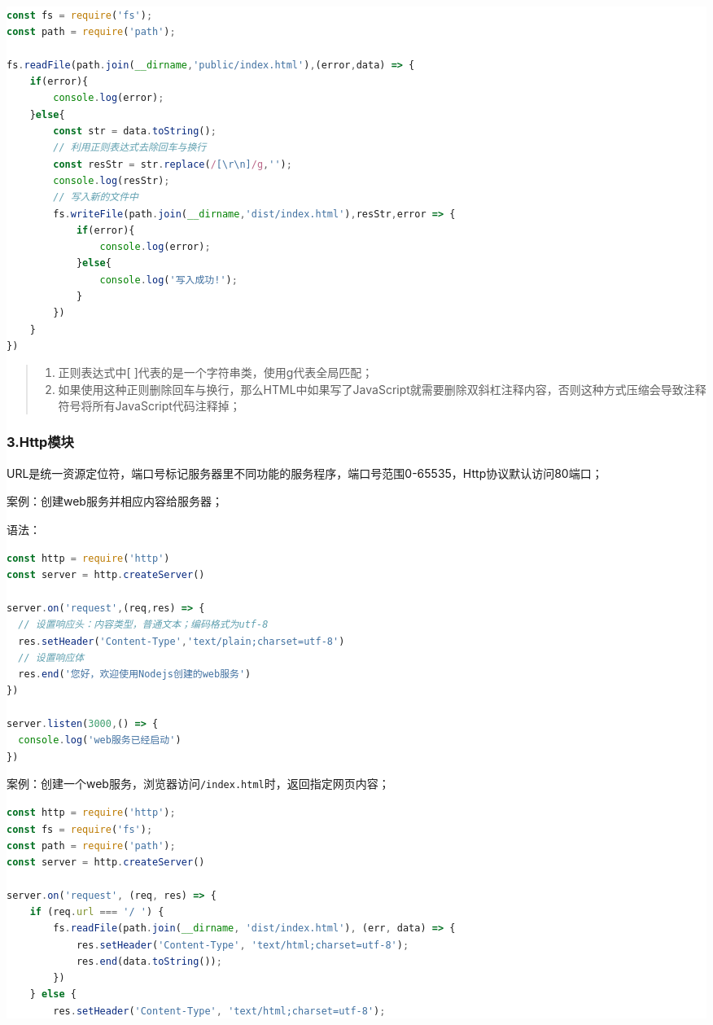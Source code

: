 ```js
const fs = require('fs');
const path = require('path');

fs.readFile(path.join(__dirname,'public/index.html'),(error,data) => {
    if(error){
        console.log(error);
    }else{
        const str = data.toString();
        // 利用正则表达式去除回车与换行
        const resStr = str.replace(/[\r\n]/g,'');
        console.log(resStr);
        // 写入新的文件中
        fs.writeFile(path.join(__dirname,'dist/index.html'),resStr,error => {
            if(error){
                console.log(error);
            }else{
                console.log('写入成功!');
            }
        })
    }
})
```

> 1. 正则表达式中[ ]代表的是一个字符串类，使用g代表全局匹配；
> 2. 如果使用这种正则删除回车与换行，那么HTML中如果写了JavaScript就需要删除双斜杠注释内容，否则这种方式压缩会导致注释符号将所有JavaScript代码注释掉；

### 3.Http模块

URL是统一资源定位符，端口号标记服务器里不同功能的服务程序，端口号范围0-65535，Http协议默认访问80端口；

案例：创建web服务并相应内容给服务器；

语法：

```js
const http = require('http')
const server = http.createServer()

server.on('request',(req,res) => {
  // 设置响应头：内容类型，普通文本；编码格式为utf-8
  res.setHeader('Content-Type','text/plain;charset=utf-8')
  // 设置响应体
  res.end('您好，欢迎使用Nodejs创建的web服务')
})

server.listen(3000,() => {
  console.log('web服务已经启动')
})
```

案例：创建一个web服务，浏览器访问`/index.html`时，返回指定网页内容；

```js
const http = require('http');
const fs = require('fs');
const path = require('path');
const server = http.createServer()

server.on('request', (req, res) => {
    if (req.url === '/ ') {
        fs.readFile(path.join(__dirname, 'dist/index.html'), (err, data) => {
            res.setHeader('Content-Type', 'text/html;charset=utf-8');
            res.end(data.toString());
        })
    } else {
        res.setHeader('Content-Type', 'text/html;charset=utf-8');
```